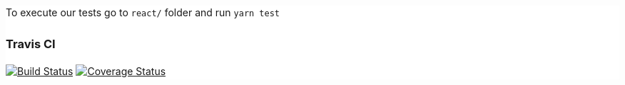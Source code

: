 To execute our tests go to `react/` folder and run `yarn test`

### Travis CI

[![Build Status](https://travis-ci.org/vtex-apps/shelf.svg?branch=master)](https://travis-ci.org/vtex-apps/shelf)
[![Coverage Status](https://coveralls.io/repos/github/vtex-apps/shelf/badge.svg?branch=master)](https://coveralls.io/github/vtex-apps/shelf?branch=master)

